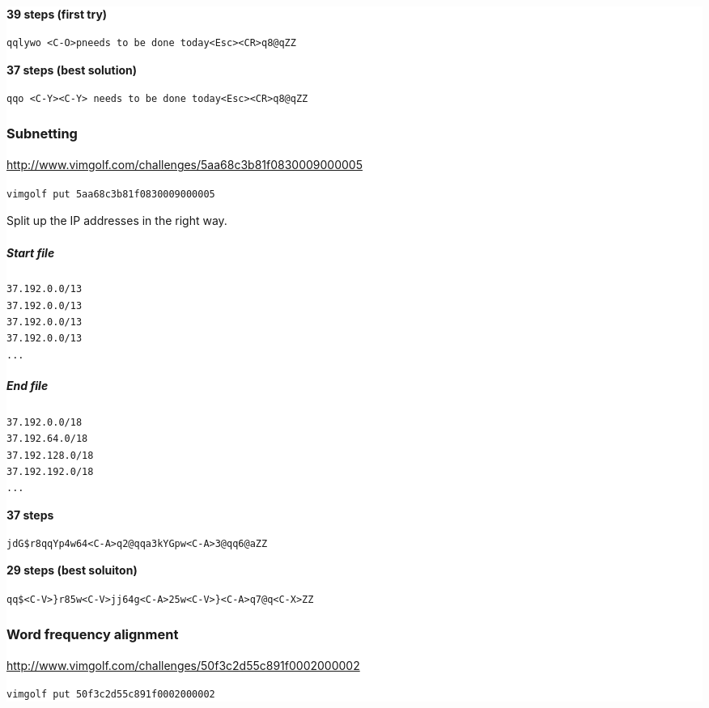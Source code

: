**39 steps (first try)**

```
qqlywo <C-O>pneeds to be done today<Esc><CR>q8@qZZ
```

**37 steps (best solution)**

```
qqo <C-Y><C-Y> needs to be done today<Esc><CR>q8@qZZ
```

### **Subnetting**

<http://www.vimgolf.com/challenges/5aa68c3b81f0830009000005>

```
vimgolf put 5aa68c3b81f0830009000005
```

Split up the IP addresses in the right way.

##### Start file

```
37.192.0.0/13
37.192.0.0/13
37.192.0.0/13
37.192.0.0/13
...
```

##### End file

```
37.192.0.0/18
37.192.64.0/18
37.192.128.0/18
37.192.192.0/18
...
```

**37 steps**

```
jdG$r8qqYp4w64<C-A>q2@qqa3kYGpw<C-A>3@qq6@aZZ
```

**29 steps (best soluiton)**

```
qq$<C-V>}r85w<C-V>jj64g<C-A>25w<C-V>}<C-A>q7@q<C-X>ZZ
```

### **Word frequency alignment**

<http://www.vimgolf.com/challenges/50f3c2d55c891f0002000002>

```
vimgolf put 50f3c2d55c891f0002000002
```
